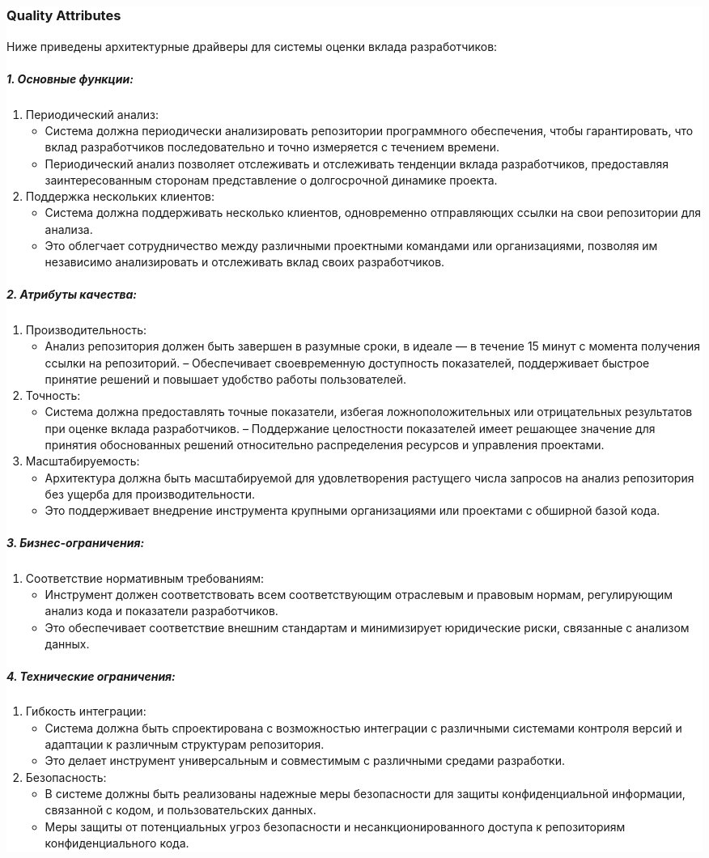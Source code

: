 ### Quality Attributes <a name="quality-attributes"></a>

Ниже приведены архитектурные драйверы для системы оценки вклада разработчиков:

##### 1. Основные функции:

1.  Периодический анализ:
    - Система должна периодически анализировать репозитории программного
      обеспечения, чтобы гарантировать, что вклад разработчиков последовательно и точно
      измеряется с течением времени.
    - Периодический анализ позволяет отслеживать и отслеживать тенденции вклада
      разработчиков, предоставляя заинтересованным сторонам представление о
      долгосрочной динамике проекта.
2.  Поддержка нескольких клиентов:
    - Система должна поддерживать несколько клиентов, одновременно отправляющих
      ссылки на свои репозитории для анализа.
    - Это облегчает сотрудничество между различными проектными командами или
      организациями, позволяя им независимо анализировать и отслеживать вклад своих
      разработчиков.

##### 2. Атрибуты качества:

1.  Производительность:
    - Анализ репозитория должен быть завершен в разумные сроки, в идеале — в течение
      15 минут с момента получения ссылки на репозиторий.
      – Обеспечивает своевременную доступность показателей, поддерживает быстрое
      принятие решений и повышает удобство работы пользователей.
2.  Точность:
    - Система должна предоставлять точные показатели, избегая ложноположительных или
      отрицательных результатов при оценке вклада разработчиков.
      – Поддержание целостности показателей имеет решающее значение для принятия
      обоснованных решений относительно распределения ресурсов и управления
      проектами.
3.  Масштабируемость:
    - Архитектура должна быть масштабируемой для удовлетворения растущего числа
      запросов на анализ репозитория без ущерба для производительности.
    - Это поддерживает внедрение инструмента крупными организациями или проектами с
      обширной базой кода.

##### 3. Бизнес-ограничения:

1.  Соответствие нормативным требованиям:
    - Инструмент должен соответствовать всем соответствующим отраслевым и правовым
      нормам, регулирующим анализ кода и показатели разработчиков.
    - Это обеспечивает соответствие внешним стандартам и минимизирует юридические
      риски, связанные с анализом данных.

##### 4. Технические ограничения:

1.  Гибкость интеграции:
    - Система должна быть спроектирована с возможностью интеграции с различными
      системами контроля версий и адаптации к различным структурам репозитория.
    - Это делает инструмент универсальным и совместимым с различными средами
      разработки.
2.  Безопасность:
    - В системе должны быть реализованы надежные меры безопасности для защиты
      конфиденциальной информации, связанной с кодом, и пользовательских данных.
    - Меры защиты от потенциальных угроз безопасности и несанкционированного доступа
      к репозиториям конфиденциального кода.
